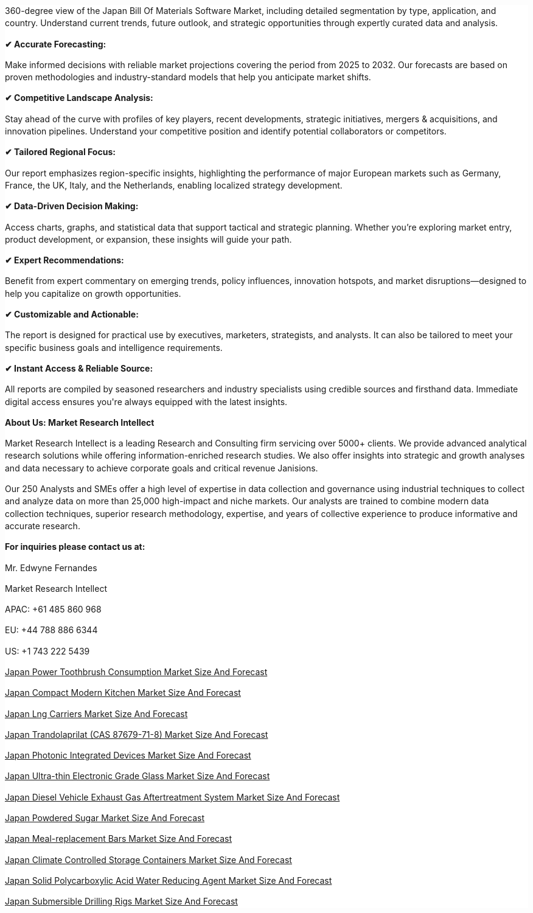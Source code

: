 360-degree view of the Japan Bill Of Materials Software Market, including detailed segmentation by type, application, and country. Understand current trends, future outlook, and strategic opportunities through expertly curated data and analysis.</p><p><strong>✔ Accurate Forecasting:</strong></p><p>Make informed decisions with reliable market projections covering the period from 2025 to 2032. Our forecasts are based on proven methodologies and industry-standard models that help you anticipate market shifts.</p><p><strong>✔ Competitive Landscape Analysis:</strong></p><p>Stay ahead of the curve with profiles of key players, recent developments, strategic initiatives, mergers &amp; acquisitions, and innovation pipelines. Understand your competitive position and identify potential collaborators or competitors.</p><p><strong>✔ Tailored Regional Focus:</strong></p><p>Our report emphasizes region-specific insights, highlighting the performance of major European markets such as Germany, France, the UK, Italy, and the Netherlands, enabling localized strategy development.</p><p><strong>✔ Data-Driven Decision Making:</strong></p><p>Access charts, graphs, and statistical data that support tactical and strategic planning. Whether you&rsquo;re exploring market entry, product development, or expansion, these insights will guide your path.</p><p><strong>✔ Expert Recommendations:</strong></p><p>Benefit from expert commentary on emerging trends, policy influences, innovation hotspots, and market disruptions&mdash;designed to help you capitalize on growth opportunities.</p><p><strong>✔ Customizable and Actionable:</strong></p><p>The report is designed for practical use by executives, marketers, strategists, and analysts. It can also be tailored to meet your specific business goals and intelligence requirements.</p><p><strong>✔ Instant Access &amp; Reliable Source:</strong></p><p>All reports are compiled by seasoned researchers and industry specialists using credible sources and firsthand data. Immediate digital access ensures you're always equipped with the latest insights.</p><p><strong><span class="font-[700]">About Us: Market Research Intellect</span></strong></p><p><span class="">Market Research Intellect is a leading Research and Consulting firm servicing over 5000+ clients. We provide advanced analytical research solutions while offering information-enriched research studies.&nbsp;</span>We also offer insights into strategic and growth analyses and data necessary to achieve corporate goals and critical revenue Janisions.</p><p><span class="">Our 250 Analysts and SMEs offer a high level of expertise in data collection and governance using industrial techniques to collect and analyze data on more than 25,000 high-impact and niche markets. Our analysts are trained to combine modern data collection techniques, superior research methodology, expertise, and years of collective experience to produce informative and accurate research.</span></p><p><strong>For inquiries please contact us at:</strong></p><p>Mr. Edwyne Fernandes</p><p>Market Research Intellect</p><p>APAC: +61 485 860 968</p><p>EU: +44 788 886 6344</p><p>US: +1 743 222 5439</p><p><a href="https://github.com/Rumay210203/21apr5/blob/main/Power-Toothbrush-Consumption-Market/Power-Toothbrush-Consumption-Market.md">Japan Power Toothbrush Consumption Market Size And Forecast</a></p><p><a href="https://github.com/Rumay210203/22apr1/blob/main/Compact-Modern-Kitchen-Market/Compact-Modern-Kitchen-Market.md">Japan Compact Modern Kitchen Market Size And Forecast</a></p><p><a href="https://github.com/Rumay210203/22apr2/blob/main/Lng-Carriers-Market/Lng-Carriers-Market.md">Japan Lng Carriers Market Size And Forecast</a></p><p><a href="https://github.com/Rumay210203/22apr/blob/main/Trandolaprilat-(CAS-87679-71-8)-Market/Trandolaprilat-(CAS-87679-71-8)-Market.md">Japan Trandolaprilat (CAS 87679-71-8) Market Size And Forecast</a></p><p><a href="https://github.com/Rumay210203/22apr4/blob/main/Photonic-Integrated-Devices-Market/Photonic-Integrated-Devices-Market.md">Japan Photonic Integrated Devices Market Size And Forecast</a></p><p><a href="https://github.com/Rumay210203/21apr1/blob/main/Ultra-thin-Electronic-Grade-Glass-Market/Ultra-thin-Electronic-Grade-Glass-Market.md">Japan Ultra-thin Electronic Grade Glass Market Size And Forecast</a></p><p><a href="https://github.com/Rumay210203/21apr2/blob/main/Diesel-Vehicle-Exhaust-Gas-Aftertreatment-System-Market/Diesel-Vehicle-Exhaust-Gas-Aftertreatment-System-Market.md">Japan Diesel Vehicle Exhaust Gas Aftertreatment System Market Size And Forecast</a></p><p><a href="https://github.com/Rumay210203/21apr3/blob/main/Powdered-Sugar-Market/Powdered-Sugar-Market.md">Japan Powdered Sugar Market Size And Forecast</a></p><p><a href="https://github.com/Rumay210203/21apr4/blob/main/Meal-replacement-Bars-Market/Meal-replacement-Bars-Market.md">Japan Meal-replacement Bars Market Size And Forecast</a></p><p><a href="https://github.com/Rumay210203/21apr5/blob/main/Climate-Controlled-Storage-Containers-Market/Climate-Controlled-Storage-Containers-Market.md">Japan Climate Controlled Storage Containers Market Size And Forecast</a></p><p><a href="https://github.com/Rumay210203/22apr1/blob/main/Solid-Polycarboxylic-Acid-Water-Reducing-Agent-Market/Solid-Polycarboxylic-Acid-Water-Reducing-Agent-Market.md">Japan Solid Polycarboxylic Acid Water Reducing Agent Market Size And Forecast</a></p><p><a href="https://github.com/Rumay210203/22apr2/blob/main/Submersible-Drilling-Rigs-Market/Submersible-Drilling-Rigs-Market.md">Japan Submersible Drilling Rigs Market Size And Forecast</a></p>
